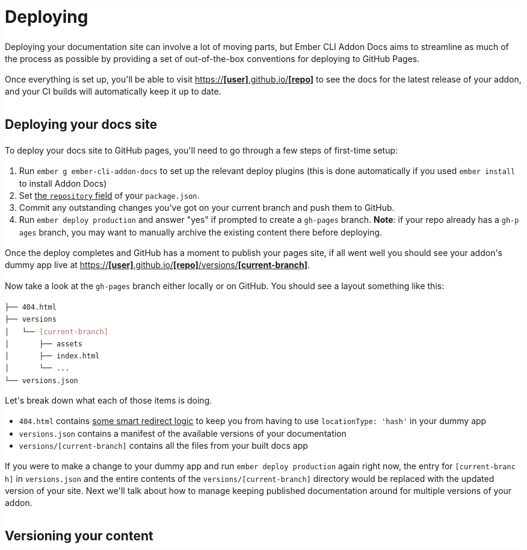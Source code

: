 # Deploying

Deploying your documentation site can involve a lot of moving parts, but Ember CLI Addon Docs aims to streamline as much of the process as possible by providing a set of out-of-the-box conventions for deploying to GitHub Pages.

Once everything is set up, you'll be able to visit <u>https://**[user]**.github.io/**[repo]**</u> to see the docs for the latest release of your addon, and your CI builds will automatically keep it up to date.

## Deploying your docs site

To deploy your docs site to GitHub pages, you'll need to go through a few steps of first-time setup:

 1. Run `ember g ember-cli-addon-docs` to set up the relevant deploy plugins (this is done automatically if you used `ember install` to install Addon Docs)
 2. Set [the `repository` field](https://docs.npmjs.com/files/package.json#repository) of your `package.json`.
 3. Commit any outstanding changes you've got on your current branch and push them to GitHub.
 4. Run `ember deploy production` and answer "yes" if prompted to create a `gh-pages` branch. **Note**: if your repo already has a `gh-pages` branch, you may want to manually archive the existing content there before deploying.

Once the deploy completes and GitHub has a moment to publish your pages site, if all went well you should see your addon's dummy app live at
<u>https://**[user]**.github.io/**[repo]**/versions/**[current-branch]**</u>.

Now take a look at the `gh-pages` branch either locally or on GitHub. You should see a layout something like this:

```sh
├── 404.html
├── versions
│   └── [current-branch]
│       ├── assets
│       ├── index.html
│       └── ...
└── versions.json
```

Let's break down what each of those items is doing.
 - `404.html` contains [some smart redirect logic](https://github.com/rafrex/spa-github-pages) to keep you from having to use `locationType: 'hash'` in your dummy app
 - `versions.json` contains a manifest of the available versions of your documentation
 - `versions/[current-branch]` contains all the files from your built docs app

If you were to make a change to your dummy app and run `ember deploy production` again right now, the entry for `[current-branch]` in `versions.json` and the entire contents of the `versions/[current-branch]` directory would be replaced with the updated version of your site. Next we'll talk about how to manage keeping published documentation around for multiple versions of your addon.

## Versioning your content
